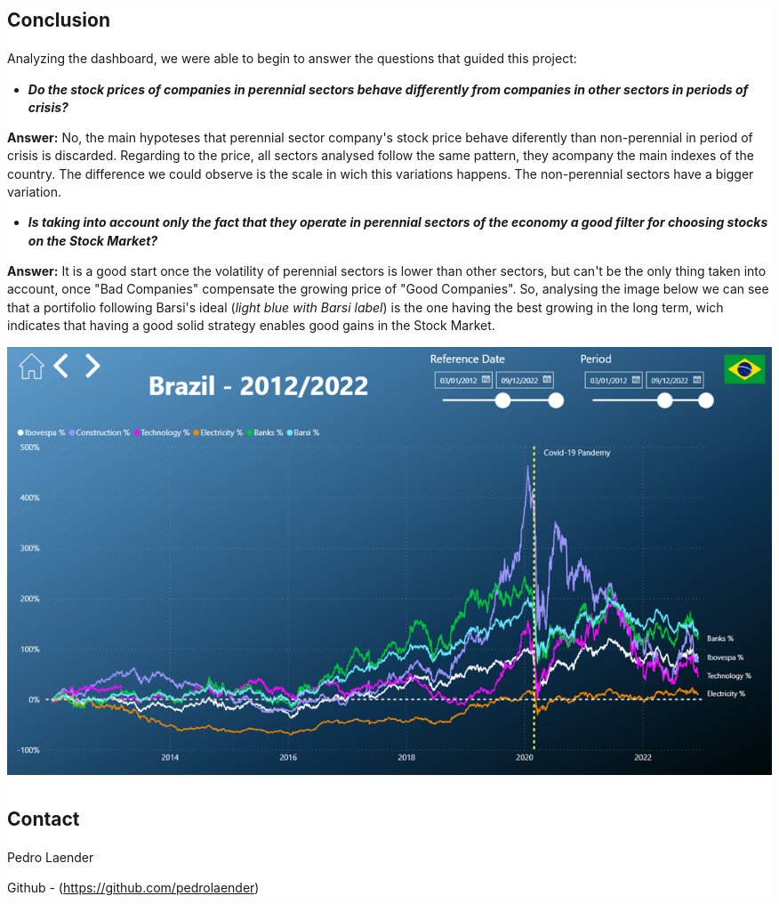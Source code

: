 ## Conclusion

  Analyzing the dashboard, we were able to begin to answer the questions that guided this project:

  - ***Do the stock prices of companies in perennial sectors behave differently from companies in other sectors in periods of crisis?***

  **Answer:** No, the main hypoteses that perennial sector company's stock price behave diferently than non-perennial in period of crisis is discarded. Regarding to the price, all sectors analysed follow the same pattern, they acompany the main indexes of the country. The difference we could observe is the scale in wich this variations happens. The non-perennial sectors have a bigger variation.

  - ***Is taking into account only the fact that they operate in perennial sectors of the economy a good filter for choosing stocks on the Stock Market?***

  **Answer:** It is a good start once the volatility of perennial sectors is lower than other sectors, but can't be the only thing taken into account, once "Bad Companies" compensate the growing price of "Good Companies". So, analysing the image below we can see that a portifolio following Barsi's ideal (*light blue with Barsi label*) is the one having the best growing in the long term, wich indicates that having a good solid strategy enables good gains in the Stock Market.

  <p align="center" width="100%">
<img width="100%" src="https://github.com/pedrolaender/05.Ironhack_Final_Project/blob/main/Presentation/11.%20brasil%202012.PNG?raw=true">
</p>

  
## Contact

  Pedro Laender
  
  Github - (https://github.com/pedrolaender)